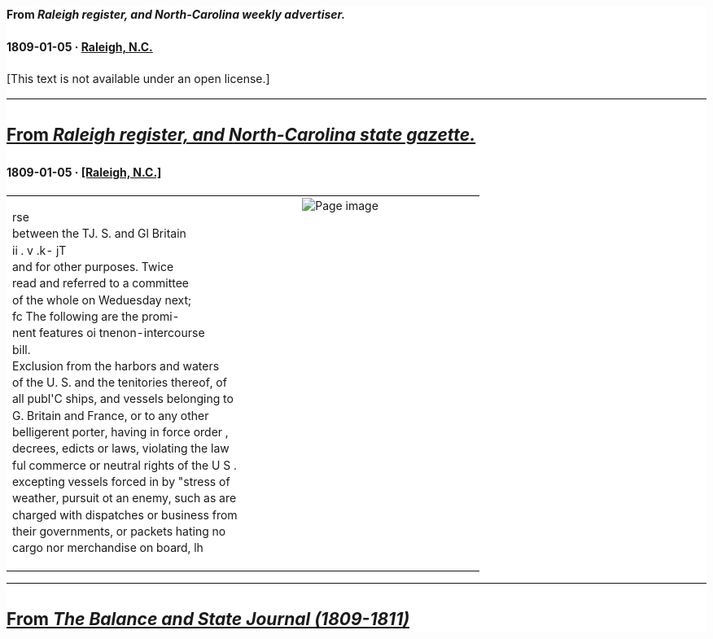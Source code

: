 #### From _Raleigh register, and North-Carolina weekly advertiser._

#### 1809-01-05 &middot; [Raleigh, N.C.](http://dbpedia.org/resource/Raleigh%2C_North_Carolina)

[This text is not available under an open license.]

---

## [From _Raleigh register, and North-Carolina state gazette._](https://newspapers.digitalnc.org/lccn/sn92073047/1809-01-05/ed-1/seq-3/)

#### 1809-01-05 &middot; [[Raleigh, N.C.]](http://dbpedia.org/resource/Raleigh%2C_North_Carolina)

<table style="width: 100%;"><tr><td style="width: 50%">

rse  
between the TJ. S. and Gl Britain  
ii . v .k- jT  
and for other purposes. Twice  
read and referred to a committee  
of the whole on Weduesday next;  
fc The following are the promi-  
nent features oi tnenon-intercourse  
bill.  
Exclusion from the harbors and waters  
of the U. S. and the tenitories thereof, of  
all publ&#x27;C ships, and vessels belonging to  
G. Britain and France, or to any other  
belligerent porter, having in force order ,  
decrees, edicts or laws, violating the law­  
ful commerce or neutral rights of the U S .  
excepting vessels forced in by &quot;stress of  
weather, pursuit ot an enemy, such as are  
charged with dispatches or business from  
their governments, or packets hating no  
cargo nor merchandise on board, lh
</td><td style="width: 50%; max-height: 75%; margin: auto; display: block;">
<img alt="Page image" src="https://newspapers.digitalnc.org/images/iiif/batch_ncu_RalRegNCWA16n_ver01%2Fdata%2F1809010501%2F0207.jp2/pct:39.1527827011698,31.11064144563035,18.25593761077632,13.959632251928564/!600,600/0/default.jpg"/>
</td>
</tr></table>

---

## [From _The Balance and State Journal (1809-1811)_](https://archive.org/details/sim_balance-and-state-journal_1809-01-11_1_3/page/n2/mode/1up?view=theater)
